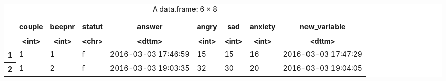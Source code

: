 
<table class="dataframe">
<caption>A data.frame: 6 × 8</caption>
<thead>
	<tr><th></th><th scope=col>couple</th><th scope=col>beepnr</th><th scope=col>statut</th><th scope=col>answer</th><th scope=col>angry</th><th scope=col>sad</th><th scope=col>anxiety</th><th scope=col>new_variable</th></tr>
	<tr><th></th><th scope=col>&lt;int&gt;</th><th scope=col>&lt;int&gt;</th><th scope=col>&lt;chr&gt;</th><th scope=col>&lt;dttm&gt;</th><th scope=col>&lt;int&gt;</th><th scope=col>&lt;int&gt;</th><th scope=col>&lt;int&gt;</th><th scope=col>&lt;dttm&gt;</th></tr>
</thead>
<tbody>
	<tr><th scope=row>1</th><td>1</td><td>1</td><td>f</td><td>2016-03-03 17:46:59</td><td>15</td><td>15</td><td>16</td><td>2016-03-03 17:47:29</td></tr>
	<tr><th scope=row>2</th><td>1</td><td>2</td><td>f</td><td>2016-03-03 19:03:35</td><td>32</td><td>30</td><td>20</td><td>2016-03-03 19:04:05</td></tr>

